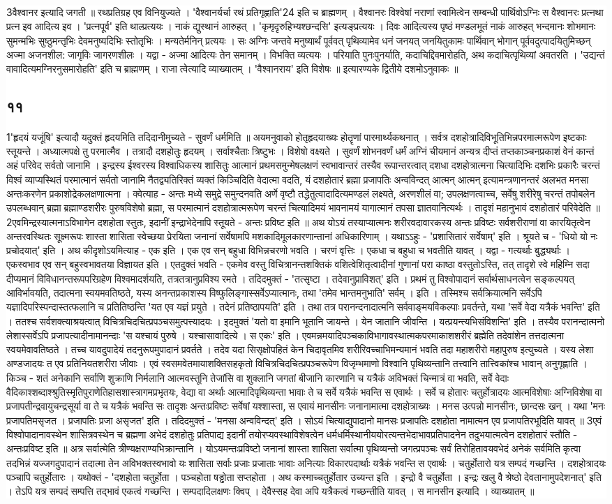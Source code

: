 3वैश्वानर इत्यादि जगती ॥ रथप्रतिग्रह एव विनियुज्यते । 'वैश्वानर्यर्चा रथं प्रतिगृह्णाति'24 इति च ब्राह्मणम् । वैश्वानरः विश्वेषां नराणां स्वामित्वेन सम्बन्धी पार्थिवोऽग्निः स वैश्वानरः प्रत्नथा प्रत्न इव आदित्य इव । 'प्रत्नपूर्व' इति थाल्प्रत्ययः । नाकं द्युस्थानं आरुहत् । 'कृमृदृरुहिभ्यश्छन्दसि' इत्यङ्प्रत्ययः । दिवः आदित्यस्य पृष्ठं मण्डलभूतं नाकं आरुहत् भन्दमानः शोभमानः सुमन्मभिः सुष्ठुमन्तृभिः देवमनुष्यदिभिः स्तोतृभिः । मन्यतेर्मनिन् प्रत्ययः । सः अग्निः जन्तवे मनुष्यार्थं पूर्ववत् पृथिव्यामेव धनं जनयत् जनयितुकामः पार्थिवान् भोगान् पूर्ववदुत्पादयितुमिच्छन् अज्मा अजनशील: जागृविः जागरणशीलः । यद्वा - अज्मा आदित्यः तेन समानम् । विभक्ति व्यत्ययः । परियाति पुनःपुनर्याति, कदाचिद्दिवमारोहति, अथ कदाचित्पृथिव्यां अवतरति । 'उद्यन्तं वावादित्यमग्निरनुसमारोहति' इति च ब्राह्मणम् । राजा त्वेत्यादि व्याख्यातम् । 'वैश्वानराय' इति विशेषः ॥
इत्यारण्यके द्वितीये दशमोऽनुवाकः ॥  

## ११ 

1'हृदयं यजूंषि' इत्यादौ यदुक्तं हृदयमिति तदिदानीमुच्यते - सुवर्णं धर्ममिति ॥ अयमनुवाको होतृहृदयाख्यः होतॄणां पारमार्थ्यकथनात् । सर्वत्र दशहोत्रादिविभूतिभिन्नपरमात्मरूपेण इष्टकाः स्तूयन्ते । अध्यात्मपक्षे तु परमात्मैव । तत्रादौ दशहोतुः हृदयम् । सर्वाश्चैताः त्रिष्टुभः । विशेषो वक्ष्यते । सुवर्णं शोभनवर्णं धर्मं अग्निं चीयमानं अन्यत्र दीप्तं तप्तकाञ्चनप्रकाशं वेनं कान्तं अहं परिवेद सर्वतो जानामि । इन्द्रस्य ईश्वरस्य विश्वाधिकस्य शासितुः आत्मानं प्रथमसमुन्मेषलक्षणं स्वभावान्तरं तस्यैव रूपान्तरत्वात् दशधा दशहोत्रात्मना चित्यादिभिः दशभिः प्रकारैः चरन्तं विश्वं व्याप्यस्थितं परमात्मानं सर्वतो जानामि नैतद्व्यतिरिक्तं व्यक्तं किञ्चिदिति वेदात्मा वदति, यं दशहोतारं ब्रह्मा प्रजापतिः अन्वविन्दत् आत्मन् आत्मन् इत्यामन्त्रणानन्तरं अलभत मनसा अन्तःकरणेन प्रकाशोद्रेकलक्षणात्मना । क्वेत्याह - अन्तः मध्ये समुद्रे समुन्दनवति अर्णे वृष्टौ तद्धेतुत्वादादित्यमण्डलं लक्ष्यते, अरणशीलं वा; उपलक्षणत्वाच्च, सर्वेषु शरीरेषु चरन्तं तपोबलेन उपलब्धवान् ब्रह्मा ब्रह्माण्डशरीरः पुरुषविशेषो ब्रह्मा, स परमात्मानं दशहोत्रात्मरूपेण चरन्तं चित्यादिमयं भावनामयं यागात्मानं तपसा ज्ञातवानित्यर्थः । तादृशं महानुभावं दशहोतारं परिवेदेति ॥ 
2एवमिन्द्रस्यात्मनाऽविभागेन दशहोता स्तुतः, इदानीं इन्द्राभेदेनापि स्तूयते - अन्तः प्रविष्ट इति ॥ अथ योऽयं तस्याप्यात्मनः शरीरवदावारकस्य अन्तः प्रविष्टः सर्वशरीराणां वा कारयितृत्वेन अन्तरवस्थितः सूक्ष्मरूपः शास्ता शासिता स्वेच्छया प्रेरयिता जनानां सर्वेषामपि मशकादिमूलकारणान्तानां अधिकारिणाम् । यथाऽऽहुः - 'प्रशासितारं सर्वेषाम्' इति । श्रूयते च - 'धियो यो नः प्रचोदयात्' इति । अथ कीदृशोऽयमित्याह - एक इति । एक एव सन् बहुधा विभिन्नचरणो भवति । चरणं वृत्तिः । एकधा च बहुधा च भवतीति यावत् । यद्वा - गत्यर्थाः बुद्ध्यर्थाः । एकस्वभाव एव सन् बहुस्वभावतया विज्ञायत इति । एतदुक्तं भवति - एकमेव वस्तु विचित्रानन्तशक्तिकं वशित्वेशितृत्वादीनां गुणानां परा काष्ठा वस्तुतोऽस्ति, तत् तादृशे स्वे महिम्नि सदा दीप्यमानं विविधानन्तरूपपरिग्रहेण विश्वमादर्शयति, तत्रतत्रानुप्रविश्य रमते । तदिदमुक्तं - 'तत्सृष्टा । तदेवानुप्राविशत्' इति । प्रथमं तु विश्वोपादानं सर्वार्थसाधनत्वेन सङ्कल्पयत् आविर्भावयति, तदात्मना स्वयमवतिष्ठते, यस्य अनन्तप्रकाशस्य विष्फुलिङ्गास्सर्वेऽप्यात्मानः, तथा 'तमेव भान्तमनुभाति' सर्वम् । इति । तस्मिश्च सर्वक्रियात्मनि सर्वेऽपि यज्ञादिपरिस्पन्दास्तत्फलानि च प्रतितिष्ठन्ति 'यत एव यज्ञं प्रयुते । तदेनं प्रतिष्ठापयति' इति । तथा तत्र परानन्दनादात्मनि सर्ववाङ्मयविकल्पाः प्रवर्तन्ते, यथा 'सर्वे वेदा यत्रैकं भवन्ति' इति । ततश्च सर्वशक्त्याश्रयत्वात् विचित्रचिदचित्प्रपञ्चसमुत्पत्त्यादयः । इदमुक्तं 'यतो वा इमानि भूतानि जायन्ते । येन जातानि जीवन्ति । यत्प्रयन्त्यभिसंविशन्ति' इति । तस्यैव परानन्दात्मनो लेशास्सर्वेऽपि प्रजापत्यादीनामानन्दाः 'स यश्चायं पुरुषे । यश्चासावादित्ये । स एकः' इति । एवमन्नमयादिपञ्चकाविभागावस्थात्मकपरमाकाशशरीरं ब्रह्मेति तदेवांशेन तत्तदात्मना स्वयमेवावतिष्ठते । तच्च यावदुपादेयं तदनुरूपमुपादानं प्रवर्तते । तदेव यदा सिसृक्षोपहितं केन चिदावृतमिव शरीरिवच्चाभिमन्यमानं भवति तदा महाशरीरो महापुरुष इत्युच्यते । यस्य लेशा अण्डजादयः त एव प्रतिनियतशरीरा जीवाः । एवं स्वसमवेतमायाशक्तिसहकृतो विचित्रचिदचित्प्रपञ्चरूपेण विजृम्भमाणो विश्वानि पृथिव्यन्तानि तत्त्वानि तात्त्विकांश्च भावान् अनुगृह्णाति । किञ्च - शतं अनेकानि सर्वाणि शुक्राणि निर्मलानि आत्मवस्तूनि तेजांसि वा शुक्लानि जगतां बीजानि कारणानि च यत्रैकं अविभक्तं चिन्मात्रं वा भवति, सर्वे वेदाः वैदिकाश्शब्दाश्श्रुतिस्मृतिपुराणेतिहासशास्त्रागमप्रभृतयः, वेद्या वा अर्थाः आत्मादिपृथिव्यन्ता भावाः ते च सर्वे यत्रैकं भवन्ति स एवार्थः । सर्वे च होतारः चतुर्होत्रादयः आत्मविशेषाः अग्निविशेषा वा प्रजापतीन्द्रवायुचन्द्रसूर्या वा ते च यत्रैकं भवन्ति सः तादृशः अन्तःप्रविष्टः सर्वेषां यश्शास्ता, स एवायं मानसीनः जनानामात्मा दशहोत्राख्यः । मनस उत्पन्नो मानसीनः, छान्दसः खन् । यथा 'मनः प्रजापतिमसृजत । प्रजापतिः प्रजा असृजत' इति । तदिदमुक्तं - 'मनसा अन्वविन्दत्' इति । सोऽयं चित्याद्युपादानो मानसः प्रजापतिः दशहोता नामात्मन एव प्रजापतिरभूदिति यावत् ॥
3एवं विश्वोपादानावस्थेन शासित्रवस्थेन च ब्रह्मणा अभेदं दशहोतुः प्रतिपाद्य इदानीं तयोरप्यवस्थाविशेषत्वेन धर्मधर्मिस्थानीययोरत्यन्तभेदाभावप्रतिपादनेन तदुभयात्मत्वेन दशहोतारं स्तौति - अन्तःप्रविष्ट इति ॥ अत्र सर्वात्मेति त्रीण्यक्षराण्यभिक्रान्तानि । योऽयमन्तःप्रविष्टो जनानां शास्ता शासिता सर्वात्मा पृथिव्यन्तो जगत्प्रपञ्चः सर्वं तिरोहितावयवभेदं अनेकं सर्वमिति कृत्वा तदभिन्नं यज्जगदुपादानं तदात्मा तेन अविभक्तस्वभावो यः शासिता सर्वाः प्रजाः प्रजाताः भावाः अनित्याः विकारपदार्थाः यत्रैकं भवन्ति स एवार्थः । चतुर्होतारो यत्र सम्पदं गच्छन्ति । दशहोत्रादयः पञ्चापि चतुर्होतारः । यथोक्तं - 'दशहोता चतुर्होता । पञ्चहोता षड्ढोता सप्तहोता । अथ कस्माच्चतुर्होतार उच्यन्त इति । इन्द्रो वै चतुर्होता । इन्द्रः खलु वै श्रेष्ठो देवतानामुपदेशनात्' इति । तेऽपि यत्र सम्पदं सम्पत्ति तद्भावं एकत्वं गच्छन्ति । सम्पदादिलक्षणः क्विप् । देवैस्सह देवा अपि यत्रैकत्वं गच्छन्तीति यावत् । स मानसीन इत्यादि । व्याख्यातम् ॥
